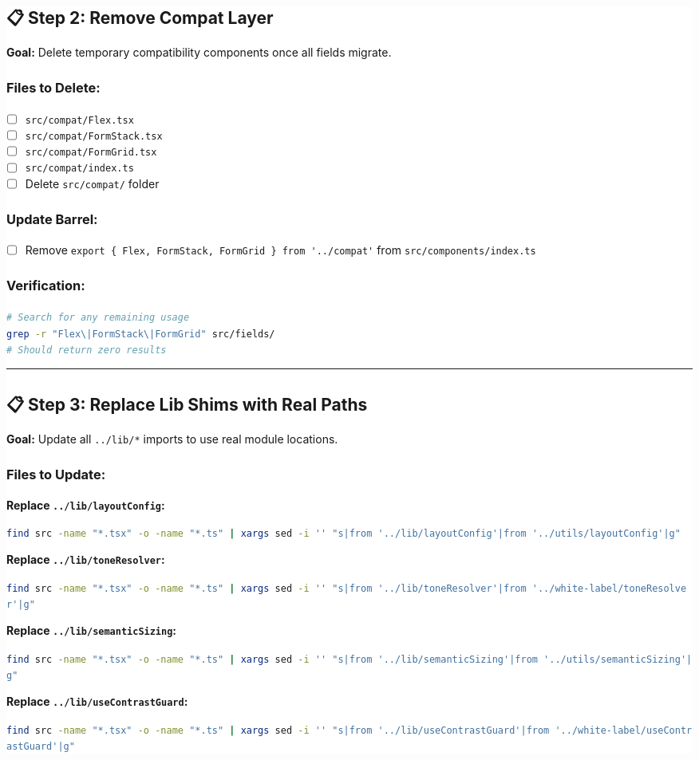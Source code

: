 
## 📋 Step 2: Remove Compat Layer

**Goal:** Delete temporary compatibility components once all fields migrate.

### Files to Delete:
- [ ] `src/compat/Flex.tsx`
- [ ] `src/compat/FormStack.tsx`
- [ ] `src/compat/FormGrid.tsx`
- [ ] `src/compat/index.ts`
- [ ] Delete `src/compat/` folder

### Update Barrel:
- [ ] Remove `export { Flex, FormStack, FormGrid } from '../compat'` from `src/components/index.ts`

### Verification:
```bash
# Search for any remaining usage
grep -r "Flex\|FormStack\|FormGrid" src/fields/
# Should return zero results
```

---

## 📋 Step 3: Replace Lib Shims with Real Paths

**Goal:** Update all `../lib/*` imports to use real module locations.

### Files to Update:

**Replace `../lib/layoutConfig`:**
```bash
find src -name "*.tsx" -o -name "*.ts" | xargs sed -i '' "s|from '../lib/layoutConfig'|from '../utils/layoutConfig'|g"
```

**Replace `../lib/toneResolver`:**
```bash
find src -name "*.tsx" -o -name "*.ts" | xargs sed -i '' "s|from '../lib/toneResolver'|from '../white-label/toneResolver'|g"
```

**Replace `../lib/semanticSizing`:**
```bash
find src -name "*.tsx" -o -name "*.ts" | xargs sed -i '' "s|from '../lib/semanticSizing'|from '../utils/semanticSizing'|g"
```

**Replace `../lib/useContrastGuard`:**
```bash
find src -name "*.tsx" -o -name "*.ts" | xargs sed -i '' "s|from '../lib/useContrastGuard'|from '../white-label/useContrastGuard'|g"
```
